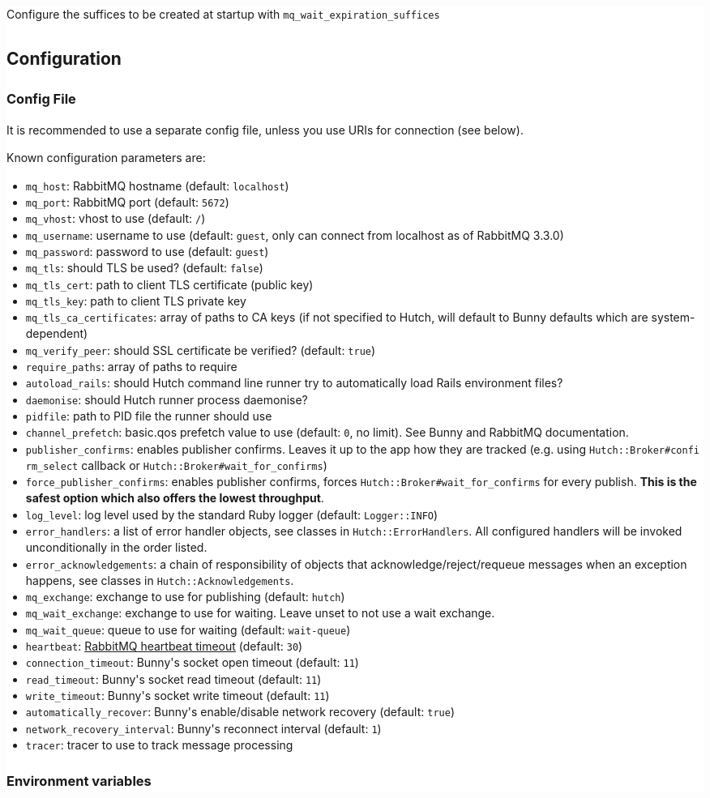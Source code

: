 Configure the suffices to be created at startup with `mq_wait_expiration_suffices`

## Configuration

### Config File

It is recommended to use a separate config file, unless you use URIs for connection (see below).

Known configuration parameters are:

 * `mq_host`: RabbitMQ hostname (default: `localhost`)
 * `mq_port`: RabbitMQ port (default: `5672`)
 * `mq_vhost`: vhost to use (default: `/`)
 * `mq_username`: username to use (default: `guest`, only can connect from localhost as of RabbitMQ 3.3.0)
 * `mq_password`: password to use (default: `guest`)
 * `mq_tls`: should TLS be used? (default: `false`)
 * `mq_tls_cert`: path to client TLS certificate (public key)
 * `mq_tls_key`: path to client TLS private key
 * `mq_tls_ca_certificates`: array of paths to CA keys (if not specified to Hutch, will default to Bunny defaults which are system-dependent)
 * `mq_verify_peer`: should SSL certificate be verified? (default: `true`)
 * `require_paths`: array of paths to require
 * `autoload_rails`: should Hutch command line runner try to automatically load Rails environment files?
 * `daemonise`: should Hutch runner process daemonise?
 * `pidfile`: path to PID file the runner should use
 * `channel_prefetch`: basic.qos prefetch value to use (default: `0`, no limit). See Bunny and RabbitMQ documentation.
 * `publisher_confirms`: enables publisher confirms. Leaves it up to the app how they are
                         tracked (e.g. using `Hutch::Broker#confirm_select` callback or `Hutch::Broker#wait_for_confirms`)
 * `force_publisher_confirms`: enables publisher confirms, forces `Hutch::Broker#wait_for_confirms` for every publish. **This is the safest option which also offers the lowest throughput**.
 * `log_level`: log level used by the standard Ruby logger (default: `Logger::INFO`)
 * `error_handlers`: a list of error handler objects, see classes in `Hutch::ErrorHandlers`. All configured
   handlers will be invoked unconditionally in the order listed.
 * `error_acknowledgements`: a chain of responsibility of objects that acknowledge/reject/requeue messages when an
    exception happens, see classes in `Hutch::Acknowledgements`.
 * `mq_exchange`: exchange to use for publishing (default: `hutch`)
 * `mq_wait_exchange`: exchange to use for waiting. Leave unset to not use a wait exchange.
 * `mq_wait_queue`: queue to use for waiting (default: `wait-queue`)
 * `heartbeat`: [RabbitMQ heartbeat timeout](http://rabbitmq.com/heartbeats.html) (default: `30`)
 * `connection_timeout`: Bunny's socket open timeout (default: `11`)
 * `read_timeout`: Bunny's socket read timeout (default: `11`)
 * `write_timeout`: Bunny's socket write timeout (default: `11`)
 * `automatically_recover`: Bunny's enable/disable network recovery (default: `true`)
 * `network_recovery_interval`: Bunny's reconnect interval (default: `1`)
 * `tracer`: tracer to use to track message processing

### Environment variables
